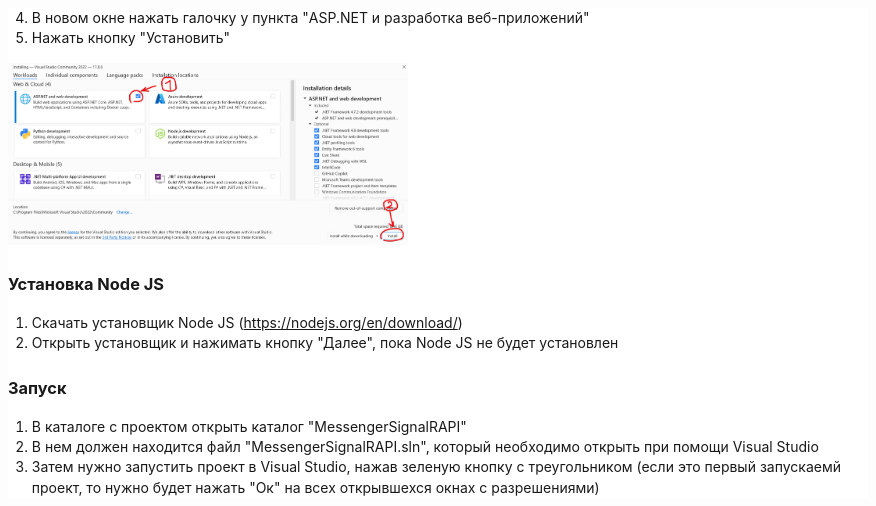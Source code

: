 4. В новом окне нажать галочку у пункта "ASP.NET и разработка веб-приложений"
5. Нажать кнопку "Установить"

<img src="images/7.png" width="400px">

### Установка Node JS

1. Скачать установщик Node JS (https://nodejs.org/en/download/)
2. Открыть установщик и нажимать кнопку "Далее", пока Node JS не будет установлен

### Запуск 

1. В каталоге с проектом открыть каталог "MessengerSignalRAPI"
2. В нем должен находится файл "MessengerSignalRAPI.sln", который необходимо открыть при помощи Visual Studio
3. Затем нужно запустить проект в Visual Studio, нажав зеленую кнопку с треугольником (если это первый запускаемй проект, то нужно будет нажать "Ок" на всех открывшехся окнах с разрешениями)
